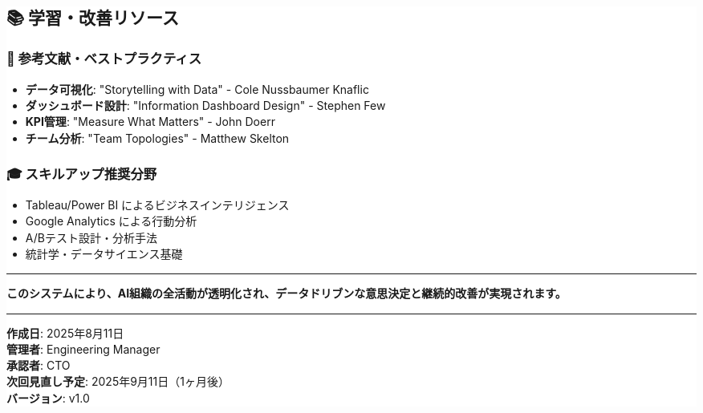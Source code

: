 
## 📚 学習・改善リソース

### 📖 参考文献・ベストプラクティス
- **データ可視化**: "Storytelling with Data" - Cole Nussbaumer Knaflic
- **ダッシュボード設計**: "Information Dashboard Design" - Stephen Few  
- **KPI管理**: "Measure What Matters" - John Doerr
- **チーム分析**: "Team Topologies" - Matthew Skelton

### 🎓 スキルアップ推奨分野
- Tableau/Power BI によるビジネスインテリジェンス
- Google Analytics による行動分析
- A/Bテスト設計・分析手法
- 統計学・データサイエンス基礎

---

**このシステムにより、AI組織の全活動が透明化され、データドリブンな意思決定と継続的改善が実現されます。**

---

**作成日**: 2025年8月11日  
**管理者**: Engineering Manager  
**承認者**: CTO  
**次回見直し予定**: 2025年9月11日（1ヶ月後）  
**バージョン**: v1.0